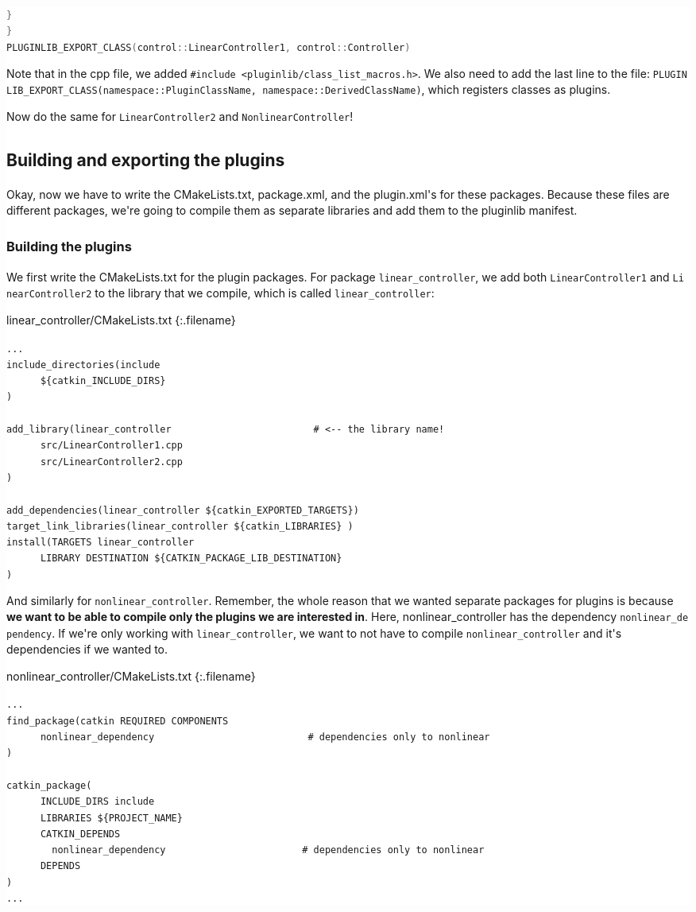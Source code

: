 ```c++
}
}
PLUGINLIB_EXPORT_CLASS(control::LinearController1, control::Controller)
```

Note that in the cpp file, we added `#include <pluginlib/class_list_macros.h>`. We also need to add the last line to the file:
`PLUGINLIB_EXPORT_CLASS(namespace::PluginClassName, namespace::DerivedClassName)`, which registers classes as plugins.

Now do the same for `LinearController2` and `NonlinearController`!

## Building and exporting the plugins

Okay, now we have to write the CMakeLists.txt, package.xml, and the plugin.xml's for these packages. Because these files are different packages, we're going to compile them as separate libraries and add them to the pluginlib manifest.

### Building the plugins

We first write the CMakeLists.txt for the plugin packages.
For package `linear_controller`, we add both `LinearController1` and `LinearController2` to the library that we compile, which is called `linear_controller`:

linear_controller/CMakeLists.txt
{:.filename}
```
...
include_directories(include
      ${catkin_INCLUDE_DIRS}
)

add_library(linear_controller                         # <-- the library name!
      src/LinearController1.cpp
      src/LinearController2.cpp
)

add_dependencies(linear_controller ${catkin_EXPORTED_TARGETS})
target_link_libraries(linear_controller ${catkin_LIBRARIES} )
install(TARGETS linear_controller
      LIBRARY DESTINATION ${CATKIN_PACKAGE_LIB_DESTINATION}
)
```

And similarly for `nonlinear_controller`. Remember, the whole reason that we wanted separate packages for plugins is because **we want to be able to compile only the plugins we are interested in**. Here, nonlinear_controller has the dependency `nonlinear_dependency`. If we're only working with `linear_controller`, we want to not have to compile `nonlinear_controller` and it's dependencies if we wanted to.

nonlinear_controller/CMakeLists.txt
{:.filename}
```
...
find_package(catkin REQUIRED COMPONENTS
      nonlinear_dependency                           # dependencies only to nonlinear
)

catkin_package(
      INCLUDE_DIRS include
      LIBRARIES ${PROJECT_NAME}
      CATKIN_DEPENDS
        nonlinear_dependency                        # dependencies only to nonlinear
      DEPENDS
)
...
```